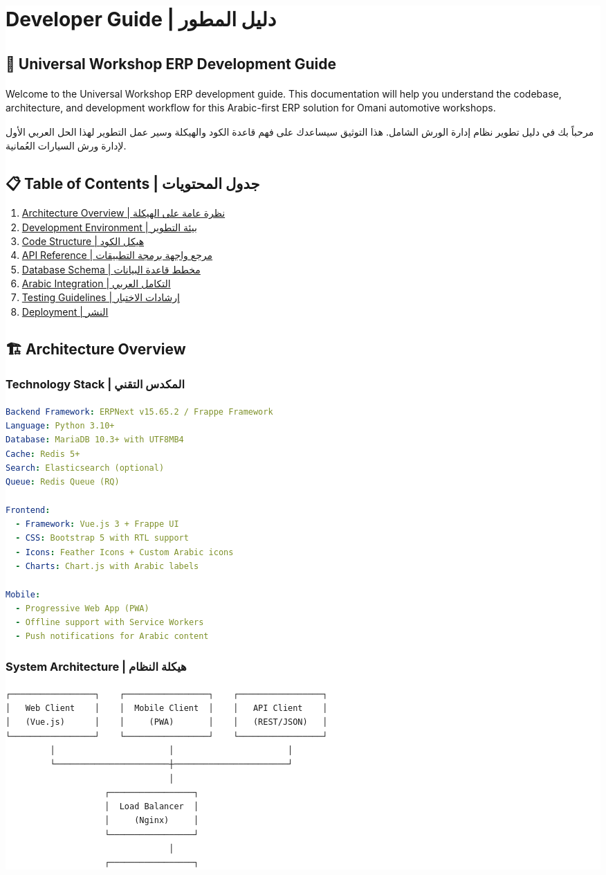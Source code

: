 # Developer Guide | دليل المطور

## 🚀 Universal Workshop ERP Development Guide

Welcome to the Universal Workshop ERP development guide. This documentation will help you understand the codebase, architecture, and development workflow for this Arabic-first ERP solution for Omani automotive workshops.

مرحباً بك في دليل تطوير نظام إدارة الورش الشامل. هذا التوثيق سيساعدك على فهم قاعدة الكود والهيكلة وسير عمل التطوير لهذا الحل العربي الأول لإدارة ورش السيارات العُمانية.

## 📋 Table of Contents | جدول المحتويات

1. [Architecture Overview | نظرة عامة على الهيكلة](#architecture-overview)
2. [Development Environment | بيئة التطوير](#development-environment)
3. [Code Structure | هيكل الكود](#code-structure)
4. [API Reference | مرجع واجهة برمجة التطبيقات](#api-reference)
5. [Database Schema | مخطط قاعدة البيانات](#database-schema)
6. [Arabic Integration | التكامل العربي](#arabic-integration)
7. [Testing Guidelines | إرشادات الاختبار](#testing-guidelines)
8. [Deployment | النشر](#deployment)

## 🏗️ Architecture Overview

### Technology Stack | المكدس التقني

```yaml
Backend Framework: ERPNext v15.65.2 / Frappe Framework
Language: Python 3.10+
Database: MariaDB 10.3+ with UTF8MB4
Cache: Redis 5+
Search: Elasticsearch (optional)
Queue: Redis Queue (RQ)

Frontend:
  - Framework: Vue.js 3 + Frappe UI
  - CSS: Bootstrap 5 with RTL support
  - Icons: Feather Icons + Custom Arabic icons
  - Charts: Chart.js with Arabic labels

Mobile:
  - Progressive Web App (PWA)
  - Offline support with Service Workers
  - Push notifications for Arabic content
```

### System Architecture | هيكلة النظام

```
┌─────────────────┐    ┌─────────────────┐    ┌─────────────────┐
│   Web Client    │    │  Mobile Client  │    │   API Client    │
│   (Vue.js)      │    │     (PWA)       │    │   (REST/JSON)   │
└─────────────────┘    └─────────────────┘    └─────────────────┘
         │                       │                       │
         └───────────────────────┼───────────────────────┘
                                 │
                    ┌─────────────────┐
                    │  Load Balancer  │
                    │     (Nginx)     │
                    └─────────────────┘
                                 │
                    ┌─────────────────┐
```